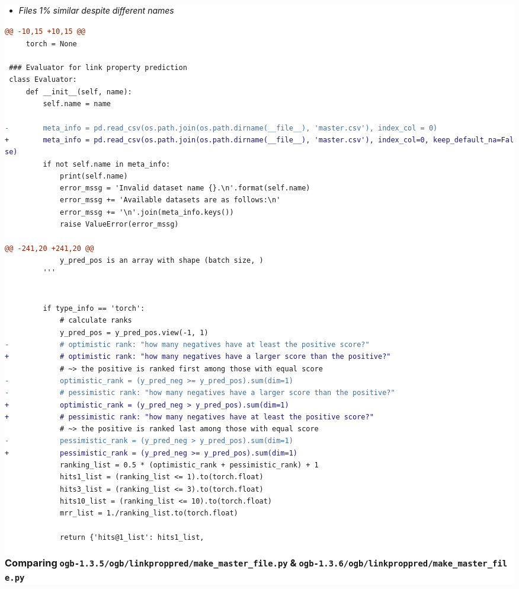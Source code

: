  * *Files 1% similar despite different names*

```diff
@@ -10,15 +10,15 @@
     torch = None
 
 ### Evaluator for link property prediction
 class Evaluator:
     def __init__(self, name):
         self.name = name
 
-        meta_info = pd.read_csv(os.path.join(os.path.dirname(__file__), 'master.csv'), index_col = 0)
+        meta_info = pd.read_csv(os.path.join(os.path.dirname(__file__), 'master.csv'), index_col=0, keep_default_na=False)
         if not self.name in meta_info:
             print(self.name)
             error_mssg = 'Invalid dataset name {}.\n'.format(self.name)
             error_mssg += 'Available datasets are as follows:\n'
             error_mssg += '\n'.join(meta_info.keys())
             raise ValueError(error_mssg)
 
@@ -241,20 +241,20 @@
             y_pred_pos is an array with shape (batch size, )
         '''
 
 
         if type_info == 'torch':
             # calculate ranks
             y_pred_pos = y_pred_pos.view(-1, 1)
-            # optimistic rank: "how many negatives have at least the positive score?"
+            # optimistic rank: "how many negatives have a larger score than the positive?"
             # ~> the positive is ranked first among those with equal score
-            optimistic_rank = (y_pred_neg >= y_pred_pos).sum(dim=1)
-            # pessimistic rank: "how many negatives have a larger score than the positive?"
+            optimistic_rank = (y_pred_neg > y_pred_pos).sum(dim=1)
+            # pessimistic rank: "how many negatives have at least the positive score?"
             # ~> the positive is ranked last among those with equal score
-            pessimistic_rank = (y_pred_neg > y_pred_pos).sum(dim=1)
+            pessimistic_rank = (y_pred_neg >= y_pred_pos).sum(dim=1)
             ranking_list = 0.5 * (optimistic_rank + pessimistic_rank) + 1
             hits1_list = (ranking_list <= 1).to(torch.float)
             hits3_list = (ranking_list <= 3).to(torch.float)
             hits10_list = (ranking_list <= 10).to(torch.float)
             mrr_list = 1./ranking_list.to(torch.float)
 
             return {'hits@1_list': hits1_list,
```

### Comparing `ogb-1.3.5/ogb/linkproppred/make_master_file.py` & `ogb-1.3.6/ogb/linkproppred/make_master_file.py`

